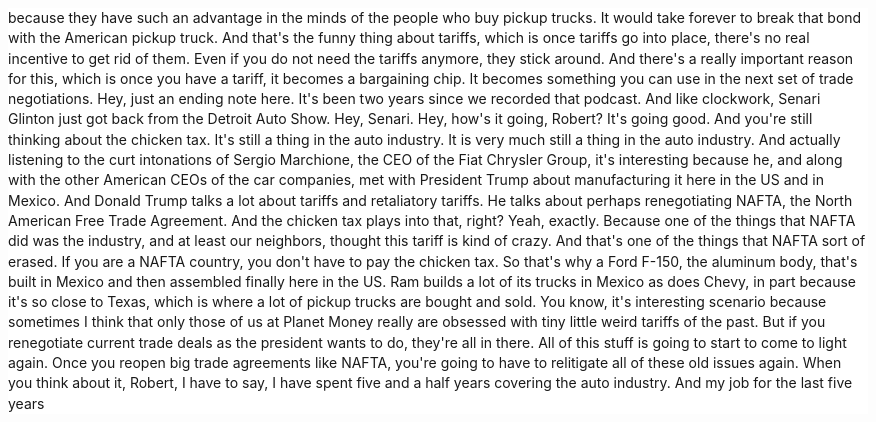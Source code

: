 because they have such an advantage
in the minds of the people who buy pickup trucks.
It would take forever to break that bond
with the American pickup truck.
And that's the funny thing about tariffs,
which is once tariffs go into place,
there's no real incentive to get rid of them.
Even if you do not need the tariffs anymore,
they stick around.
And there's a really important reason for this,
which is once you have a tariff,
it becomes a bargaining chip.
It becomes something you can use
in the next set of trade negotiations.
Hey, just an ending note here.
It's been two years since we recorded that podcast.
And like clockwork,
Senari Glinton just got back from the Detroit Auto Show.
Hey, Senari.
Hey, how's it going, Robert?
It's going good.
And you're still thinking about the chicken tax.
It's still a thing in the auto industry.
It is very much still a thing in the auto industry.
And actually listening to the curt intonations
of Sergio Marchione, the CEO of the Fiat Chrysler Group,
it's interesting because he,
and along with the other American CEOs
of the car companies,
met with President Trump about manufacturing it
here in the US and in Mexico.
And Donald Trump talks a lot about tariffs
and retaliatory tariffs.
He talks about perhaps renegotiating NAFTA,
the North American Free Trade Agreement.
And the chicken tax plays into that, right?
Yeah, exactly.
Because one of the things that NAFTA did
was the industry, and at least our neighbors,
thought this tariff is kind of crazy.
And that's one of the things that NAFTA sort of erased.
If you are a NAFTA country,
you don't have to pay the chicken tax.
So that's why a Ford F-150, the aluminum body,
that's built in Mexico
and then assembled finally here in the US.
Ram builds a lot of its trucks in Mexico
as does Chevy, in part because it's so close to Texas,
which is where a lot of pickup trucks are bought and sold.
You know, it's interesting scenario
because sometimes I think that only those of us
at Planet Money really are obsessed
with tiny little weird tariffs of the past.
But if you renegotiate current trade deals
as the president wants to do, they're all in there.
All of this stuff is going to start
to come to light again.
Once you reopen big trade agreements like NAFTA,
you're going to have to relitigate
all of these old issues again.
When you think about it, Robert, I have to say,
I have spent five and a half years
covering the auto industry.
And my job for the last five years